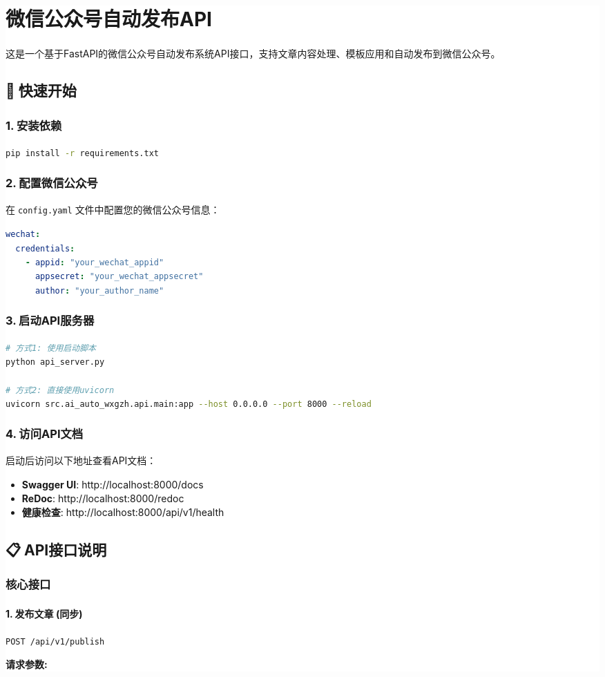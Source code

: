 # 微信公众号自动发布API

这是一个基于FastAPI的微信公众号自动发布系统API接口，支持文章内容处理、模板应用和自动发布到微信公众号。

## 🚀 快速开始

### 1. 安装依赖

```bash
pip install -r requirements.txt
```

### 2. 配置微信公众号

在 `config.yaml` 文件中配置您的微信公众号信息：

```yaml
wechat:
  credentials:
    - appid: "your_wechat_appid"
      appsecret: "your_wechat_appsecret"
      author: "your_author_name"
```

### 3. 启动API服务器

```bash
# 方式1: 使用启动脚本
python api_server.py

# 方式2: 直接使用uvicorn
uvicorn src.ai_auto_wxgzh.api.main:app --host 0.0.0.0 --port 8000 --reload
```

### 4. 访问API文档

启动后访问以下地址查看API文档：

- **Swagger UI**: http://localhost:8000/docs
- **ReDoc**: http://localhost:8000/redoc
- **健康检查**: http://localhost:8000/api/v1/health

## 📋 API接口说明

### 核心接口

#### 1. 发布文章 (同步)

```http
POST /api/v1/publish
```

**请求参数:**
